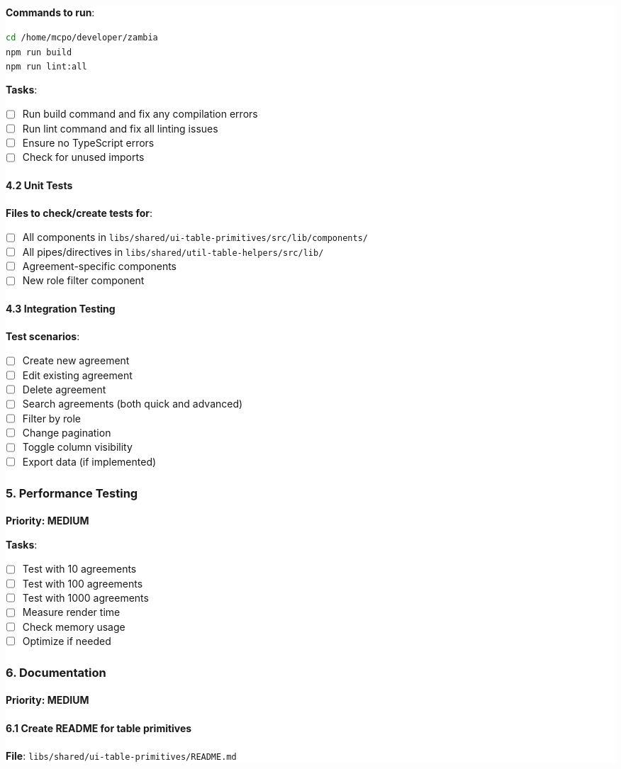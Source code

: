 **Commands to run**:

```bash
cd /home/mcpo/developer/zambia
npm run build
npm run lint:all
```

**Tasks**:

- [ ] Run build command and fix any compilation errors
- [ ] Run lint command and fix all linting issues
- [ ] Ensure no TypeScript errors
- [ ] Check for unused imports

#### 4.2 Unit Tests

**Files to check/create tests for**:

- [ ] All components in `libs/shared/ui-table-primitives/src/lib/components/`
- [ ] All pipes/directives in `libs/shared/util-table-helpers/src/lib/`
- [ ] Agreement-specific components
- [ ] New role filter component

#### 4.3 Integration Testing

**Test scenarios**:

- [ ] Create new agreement
- [ ] Edit existing agreement
- [ ] Delete agreement
- [ ] Search agreements (both quick and advanced)
- [ ] Filter by role
- [ ] Change pagination
- [ ] Toggle column visibility
- [ ] Export data (if implemented)

### 5. Performance Testing

**Priority: MEDIUM**

**Tasks**:

- [ ] Test with 10 agreements
- [ ] Test with 100 agreements
- [ ] Test with 1000 agreements
- [ ] Measure render time
- [ ] Check memory usage
- [ ] Optimize if needed

### 6. Documentation

**Priority: MEDIUM**

#### 6.1 Create README for table primitives

**File**: `libs/shared/ui-table-primitives/README.md`
